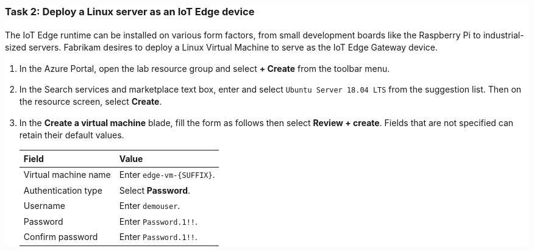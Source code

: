 ### Task 2: Deploy a Linux server as an IoT Edge device

The IoT Edge runtime can be installed on various form factors, from small development boards like the Raspberry Pi to industrial-sized servers. Fabrikam desires to deploy a Linux Virtual Machine to serve as the IoT Edge Gateway device.

1. In the Azure Portal, open the lab resource group and select **+ Create** from the toolbar menu.

2. In the Search services and marketplace text box, enter and select `Ubuntu Server 18.04 LTS` from the suggestion list. Then on the resource screen, select **Create**.

3. In the **Create a virtual machine** blade, fill the form as follows then select **Review + create**. Fields that are not specified can retain their default values.

    | Field | Value |
    |-------|-------|
    | Virtual machine name | Enter `edge-vm-{SUFFIX}`. |
    | Authentication type | Select **Password**. |
    | Username | Enter `demouser`. |
    | Password | Enter `Password.1!!`. |
    | Confirm password | Enter `Password.1!!`.|
